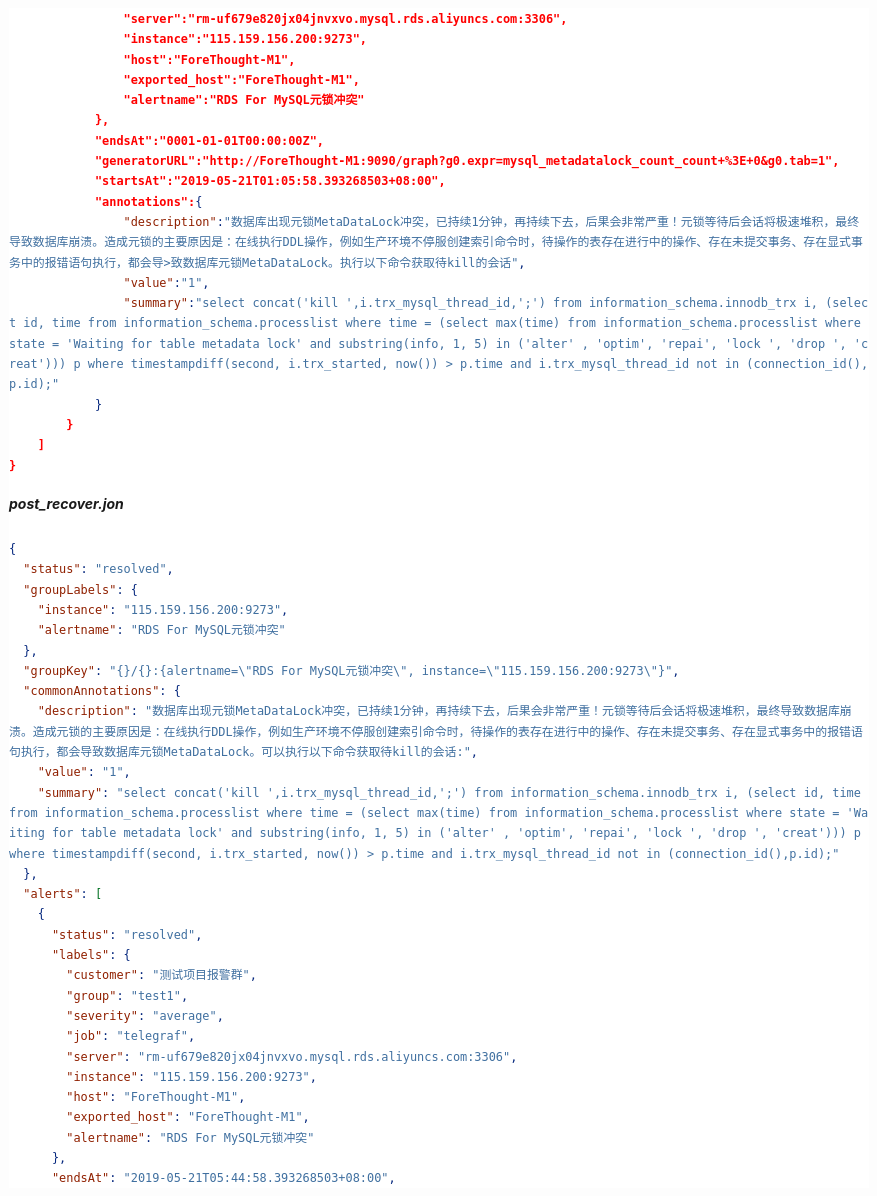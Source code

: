 ```json
                "server":"rm-uf679e820jx04jnvxvo.mysql.rds.aliyuncs.com:3306",
                "instance":"115.159.156.200:9273",
                "host":"ForeThought-M1",
                "exported_host":"ForeThought-M1",
                "alertname":"RDS For MySQL元锁冲突"
            },
            "endsAt":"0001-01-01T00:00:00Z",
            "generatorURL":"http://ForeThought-M1:9090/graph?g0.expr=mysql_metadatalock_count_count+%3E+0&g0.tab=1",
            "startsAt":"2019-05-21T01:05:58.393268503+08:00",
            "annotations":{
                "description":"数据库出现元锁MetaDataLock冲突，已持续1分钟，再持续下去，后果会非常严重！元锁等待后会话将极速堆积，最终导致数据库崩溃。造成元锁的主要原因是：在线执行DDL操作，例如生产环境不停服创建索引命令时，待操作的表存在进行中的操作、存在未提交事务、存在显式事务中的报错语句执行，都会导>致数据库元锁MetaDataLock。执行以下命令获取待kill的会话",
                "value":"1",
                "summary":"select concat('kill ',i.trx_mysql_thread_id,';') from information_schema.innodb_trx i, (select id, time from information_schema.processlist where time = (select max(time) from information_schema.processlist where state = 'Waiting for table metadata lock' and substring(info, 1, 5) in ('alter' , 'optim', 'repai', 'lock ', 'drop ', 'creat'))) p where timestampdiff(second, i.trx_started, now()) > p.time and i.trx_mysql_thread_id not in (connection_id(),p.id);"
            }
        }
    ]
}
```



##### post_recover.jon

```json
{
  "status": "resolved", 
  "groupLabels": {
    "instance": "115.159.156.200:9273", 
    "alertname": "RDS For MySQL元锁冲突"
  }, 
  "groupKey": "{}/{}:{alertname=\"RDS For MySQL元锁冲突\", instance=\"115.159.156.200:9273\"}", 
  "commonAnnotations": {
    "description": "数据库出现元锁MetaDataLock冲突，已持续1分钟，再持续下去，后果会非常严重！元锁等待后会话将极速堆积，最终导致数据库崩溃。造成元锁的主要原因是：在线执行DDL操作，例如生产环境不停服创建索引命令时，待操作的表存在进行中的操作、存在未提交事务、存在显式事务中的报错语句执行，都会导致数据库元锁MetaDataLock。可以执行以下命令获取待kill的会话:", 
    "value": "1", 
    "summary": "select concat('kill ',i.trx_mysql_thread_id,';') from information_schema.innodb_trx i, (select id, time from information_schema.processlist where time = (select max(time) from information_schema.processlist where state = 'Waiting for table metadata lock' and substring(info, 1, 5) in ('alter' , 'optim', 'repai', 'lock ', 'drop ', 'creat'))) p where timestampdiff(second, i.trx_started, now()) > p.time and i.trx_mysql_thread_id not in (connection_id(),p.id);"
  }, 
  "alerts": [
    {
      "status": "resolved", 
      "labels": {
        "customer": "测试项目报警群", 
        "group": "test1", 
        "severity": "average", 
        "job": "telegraf", 
        "server": "rm-uf679e820jx04jnvxvo.mysql.rds.aliyuncs.com:3306", 
        "instance": "115.159.156.200:9273", 
        "host": "ForeThought-M1", 
        "exported_host": "ForeThought-M1", 
        "alertname": "RDS For MySQL元锁冲突"
      }, 
      "endsAt": "2019-05-21T05:44:58.393268503+08:00", 
```